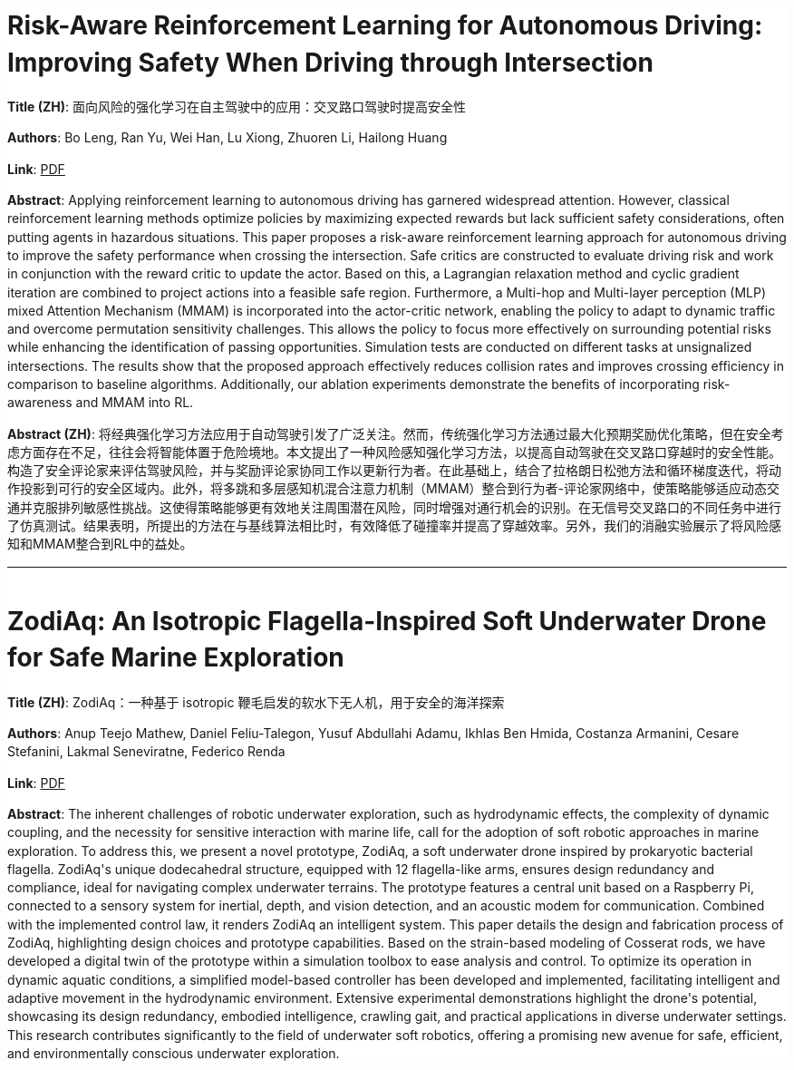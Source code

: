 # Risk-Aware Reinforcement Learning for Autonomous Driving: Improving Safety When Driving through Intersection 

**Title (ZH)**: 面向风险的强化学习在自主驾驶中的应用：交叉路口驾驶时提高安全性 

**Authors**: Bo Leng, Ran Yu, Wei Han, Lu Xiong, Zhuoren Li, Hailong Huang  

**Link**: [PDF](https://arxiv.org/pdf/2503.19690)  

**Abstract**: Applying reinforcement learning to autonomous driving has garnered widespread attention. However, classical reinforcement learning methods optimize policies by maximizing expected rewards but lack sufficient safety considerations, often putting agents in hazardous situations. This paper proposes a risk-aware reinforcement learning approach for autonomous driving to improve the safety performance when crossing the intersection. Safe critics are constructed to evaluate driving risk and work in conjunction with the reward critic to update the actor. Based on this, a Lagrangian relaxation method and cyclic gradient iteration are combined to project actions into a feasible safe region. Furthermore, a Multi-hop and Multi-layer perception (MLP) mixed Attention Mechanism (MMAM) is incorporated into the actor-critic network, enabling the policy to adapt to dynamic traffic and overcome permutation sensitivity challenges. This allows the policy to focus more effectively on surrounding potential risks while enhancing the identification of passing opportunities. Simulation tests are conducted on different tasks at unsignalized intersections. The results show that the proposed approach effectively reduces collision rates and improves crossing efficiency in comparison to baseline algorithms. Additionally, our ablation experiments demonstrate the benefits of incorporating risk-awareness and MMAM into RL. 

**Abstract (ZH)**: 将经典强化学习方法应用于自动驾驶引发了广泛关注。然而，传统强化学习方法通过最大化预期奖励优化策略，但在安全考虑方面存在不足，往往会将智能体置于危险境地。本文提出了一种风险感知强化学习方法，以提高自动驾驶在交叉路口穿越时的安全性能。构造了安全评论家来评估驾驶风险，并与奖励评论家协同工作以更新行为者。在此基础上，结合了拉格朗日松弛方法和循环梯度迭代，将动作投影到可行的安全区域内。此外，将多跳和多层感知机混合注意力机制（MMAM）整合到行为者-评论家网络中，使策略能够适应动态交通并克服排列敏感性挑战。这使得策略能够更有效地关注周围潜在风险，同时增强对通行机会的识别。在无信号交叉路口的不同任务中进行了仿真测试。结果表明，所提出的方法在与基线算法相比时，有效降低了碰撞率并提高了穿越效率。另外，我们的消融实验展示了将风险感知和MMAM整合到RL中的益处。 

---
# ZodiAq: An Isotropic Flagella-Inspired Soft Underwater Drone for Safe Marine Exploration 

**Title (ZH)**: ZodiAq：一种基于 isotropic 鞭毛启发的软水下无人机，用于安全的海洋探索 

**Authors**: Anup Teejo Mathew, Daniel Feliu-Talegon, Yusuf Abdullahi Adamu, Ikhlas Ben Hmida, Costanza Armanini, Cesare Stefanini, Lakmal Seneviratne, Federico Renda  

**Link**: [PDF](https://arxiv.org/pdf/2503.19556)  

**Abstract**: The inherent challenges of robotic underwater exploration, such as hydrodynamic effects, the complexity of dynamic coupling, and the necessity for sensitive interaction with marine life, call for the adoption of soft robotic approaches in marine exploration. To address this, we present a novel prototype, ZodiAq, a soft underwater drone inspired by prokaryotic bacterial flagella. ZodiAq's unique dodecahedral structure, equipped with 12 flagella-like arms, ensures design redundancy and compliance, ideal for navigating complex underwater terrains. The prototype features a central unit based on a Raspberry Pi, connected to a sensory system for inertial, depth, and vision detection, and an acoustic modem for communication. Combined with the implemented control law, it renders ZodiAq an intelligent system. This paper details the design and fabrication process of ZodiAq, highlighting design choices and prototype capabilities. Based on the strain-based modeling of Cosserat rods, we have developed a digital twin of the prototype within a simulation toolbox to ease analysis and control. To optimize its operation in dynamic aquatic conditions, a simplified model-based controller has been developed and implemented, facilitating intelligent and adaptive movement in the hydrodynamic environment. Extensive experimental demonstrations highlight the drone's potential, showcasing its design redundancy, embodied intelligence, crawling gait, and practical applications in diverse underwater settings. This research contributes significantly to the field of underwater soft robotics, offering a promising new avenue for safe, efficient, and environmentally conscious underwater exploration. 
